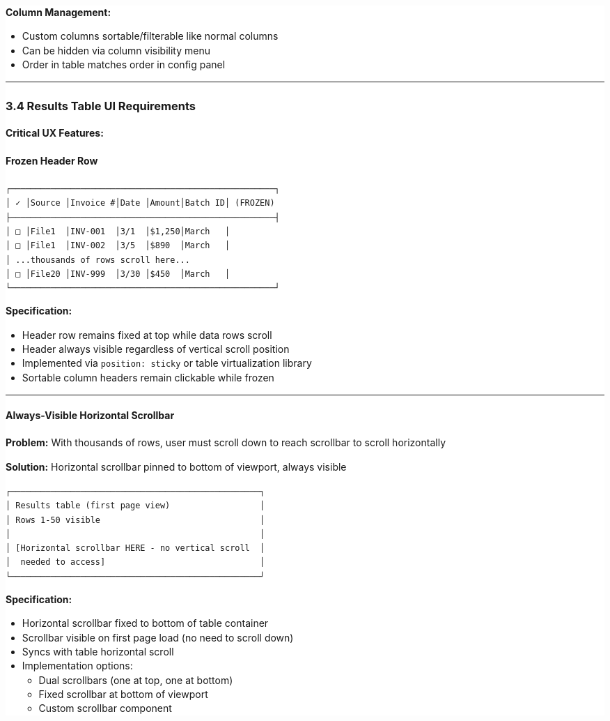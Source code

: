 **Column Management:**
- Custom columns sortable/filterable like normal columns
- Can be hidden via column visibility menu
- Order in table matches order in config panel

---

### 3.4 Results Table UI Requirements

**Critical UX Features:**

#### Frozen Header Row
```
┌─────────────────────────────────────────────────────┐
│ ✓ │Source │Invoice #│Date │Amount│Batch ID│ (FROZEN)
├─────────────────────────────────────────────────────┤
│ □ │File1  │INV-001  │3/1  │$1,250│March   │
│ □ │File1  │INV-002  │3/5  │$890  │March   │
│ ...thousands of rows scroll here...
│ □ │File20 │INV-999  │3/30 │$450  │March   │
└─────────────────────────────────────────────────────┘
```

**Specification:**
- Header row remains fixed at top while data rows scroll
- Header always visible regardless of vertical scroll position
- Implemented via `position: sticky` or table virtualization library
- Sortable column headers remain clickable while frozen

---

#### Always-Visible Horizontal Scrollbar

**Problem:** With thousands of rows, user must scroll down to reach scrollbar to scroll horizontally

**Solution:** Horizontal scrollbar pinned to bottom of viewport, always visible

```
┌──────────────────────────────────────────────────┐
│ Results table (first page view)                  │
│ Rows 1-50 visible                                │
│                                                  │
│ [Horizontal scrollbar HERE - no vertical scroll  │
│  needed to access]                               │
└──────────────────────────────────────────────────┘
```

**Specification:**
- Horizontal scrollbar fixed to bottom of table container
- Scrollbar visible on first page load (no need to scroll down)
- Syncs with table horizontal scroll
- Implementation options:
  - Dual scrollbars (one at top, one at bottom)
  - Fixed scrollbar at bottom of viewport
  - Custom scrollbar component
